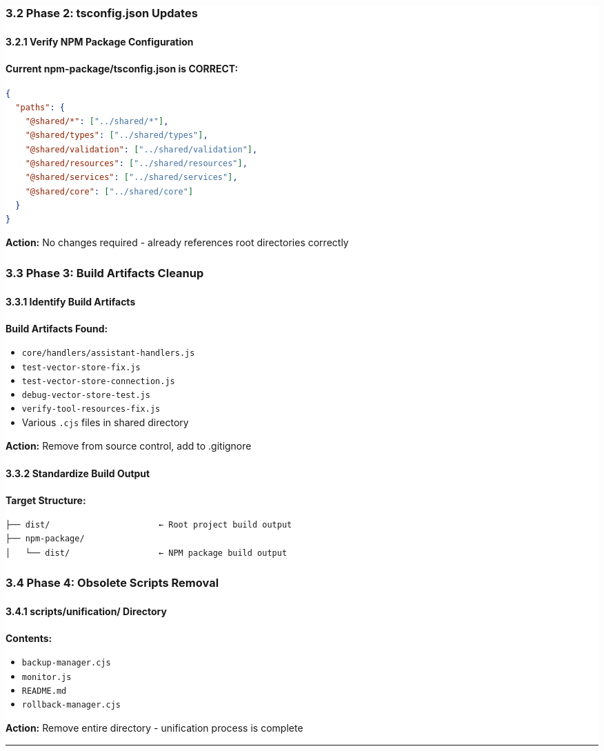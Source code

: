 ### 3.2 Phase 2: tsconfig.json Updates

#### 3.2.1 Verify NPM Package Configuration

**Current npm-package/tsconfig.json is CORRECT:**
```json
{
  "paths": {
    "@shared/*": ["../shared/*"],
    "@shared/types": ["../shared/types"],
    "@shared/validation": ["../shared/validation"],
    "@shared/resources": ["../shared/resources"],
    "@shared/services": ["../shared/services"],
    "@shared/core": ["../shared/core"]
  }
}
```

**Action:** No changes required - already references root directories correctly

### 3.3 Phase 3: Build Artifacts Cleanup

#### 3.3.1 Identify Build Artifacts

**Build Artifacts Found:**
- `core/handlers/assistant-handlers.js`
- `test-vector-store-fix.js`
- `test-vector-store-connection.js`
- `debug-vector-store-test.js`
- `verify-tool-resources-fix.js`
- Various `.cjs` files in shared directory

**Action:** Remove from source control, add to .gitignore

#### 3.3.2 Standardize Build Output

**Target Structure:**
```
├── dist/                      ← Root project build output
├── npm-package/
│   └── dist/                  ← NPM package build output
```

### 3.4 Phase 4: Obsolete Scripts Removal

#### 3.4.1 scripts/unification/ Directory

**Contents:**
- `backup-manager.cjs`
- `monitor.js`
- `README.md`
- `rollback-manager.cjs`

**Action:** Remove entire directory - unification process is complete

---